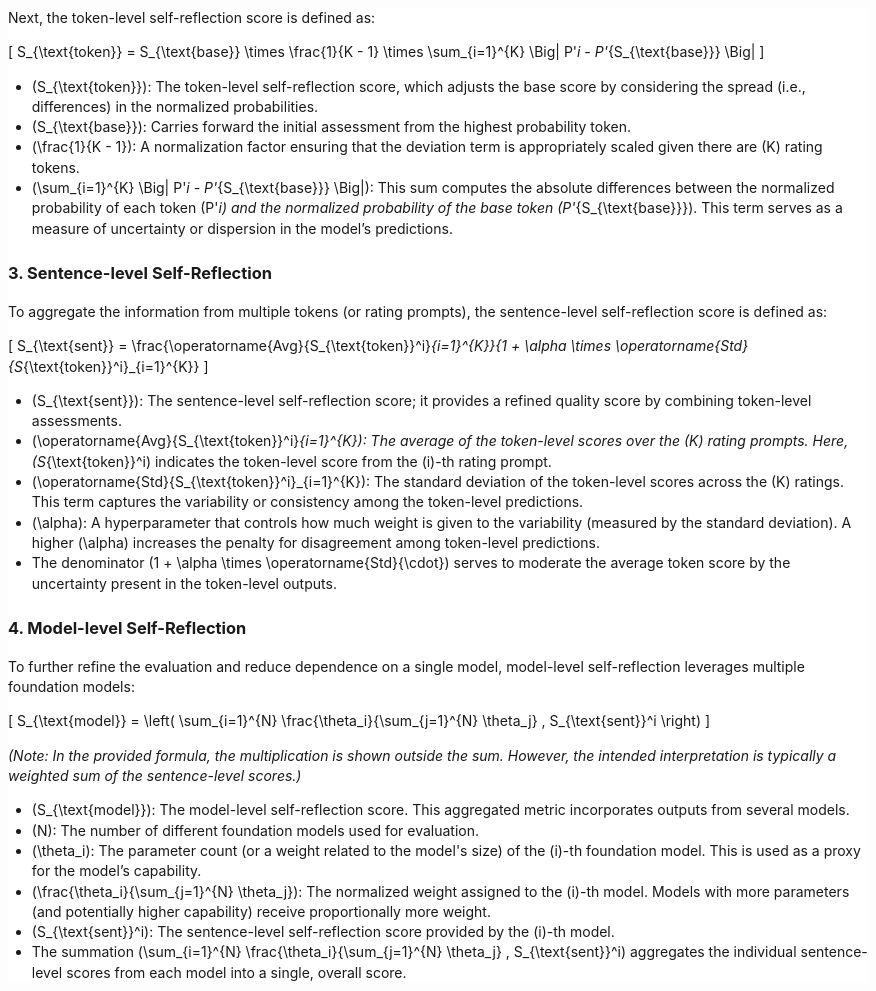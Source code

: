 Next, the token-level self-reflection score is defined as:

\[
S_{\text{token}} = S_{\text{base}} \times \frac{1}{K - 1} \times \sum_{i=1}^{K} \Big| P'_i - P'_{S_{\text{base}}} \Big|
\]

- \(S_{\text{token}}\): The token-level self-reflection score, which adjusts the base score by considering the spread (i.e., differences) in the normalized probabilities.
- \(S_{\text{base}}\): Carries forward the initial assessment from the highest probability token.
- \(\frac{1}{K - 1}\): A normalization factor ensuring that the deviation term is appropriately scaled given there are \(K\) rating tokens.
- \(\sum_{i=1}^{K} \Big| P'_i - P'_{S_{\text{base}}} \Big|\): This sum computes the absolute differences between the normalized probability of each token \(P'_i\) and the normalized probability of the base token \(P'_{S_{\text{base}}}\). This term serves as a measure of uncertainty or dispersion in the model’s predictions.

### 3. Sentence-level Self-Reflection  

To aggregate the information from multiple tokens (or rating prompts), the sentence-level self-reflection score is defined as:

\[
S_{\text{sent}} = \frac{\operatorname{Avg}\{S_{\text{token}}^i\}_{i=1}^{K}}{1 + \alpha \times \operatorname{Std}\{S_{\text{token}}^i\}_{i=1}^{K}}
\]

- \(S_{\text{sent}}\): The sentence-level self-reflection score; it provides a refined quality score by combining token-level assessments.
- \(\operatorname{Avg}\{S_{\text{token}}^i\}_{i=1}^{K}\): The average of the token-level scores over the \(K\) rating prompts. Here, \(S_{\text{token}}^i\) indicates the token-level score from the \(i\)-th rating prompt.
- \(\operatorname{Std}\{S_{\text{token}}^i\}_{i=1}^{K}\): The standard deviation of the token-level scores across the \(K\) ratings. This term captures the variability or consistency among the token-level predictions.
- \(\alpha\): A hyperparameter that controls how much weight is given to the variability (measured by the standard deviation). A higher \(\alpha\) increases the penalty for disagreement among token-level predictions.
- The denominator \(1 + \alpha \times \operatorname{Std}\{\cdot\}\) serves to moderate the average token score by the uncertainty present in the token-level outputs.

### 4. Model-level Self-Reflection  

To further refine the evaluation and reduce dependence on a single model, model-level self-reflection leverages multiple foundation models:

\[
S_{\text{model}} = \left( \sum_{i=1}^{N} \frac{\theta_i}{\sum_{j=1}^{N} \theta_j} \, S_{\text{sent}}^i \right)
\]

*(Note: In the provided formula, the multiplication is shown outside the sum. However, the intended interpretation is typically a weighted sum of the sentence-level scores.)*

- \(S_{\text{model}}\): The model-level self-reflection score. This aggregated metric incorporates outputs from several models.
- \(N\): The number of different foundation models used for evaluation.
- \(\theta_i\): The parameter count (or a weight related to the model's size) of the \(i\)-th foundation model. This is used as a proxy for the model’s capability.
- \(\frac{\theta_i}{\sum_{j=1}^{N} \theta_j}\): The normalized weight assigned to the \(i\)-th model. Models with more parameters (and potentially higher capability) receive proportionally more weight.
- \(S_{\text{sent}}^i\): The sentence-level self-reflection score provided by the \(i\)-th model.
- The summation \(\sum_{i=1}^{N} \frac{\theta_i}{\sum_{j=1}^{N} \theta_j} \, S_{\text{sent}}^i\) aggregates the individual sentence-level scores from each model into a single, overall score.
